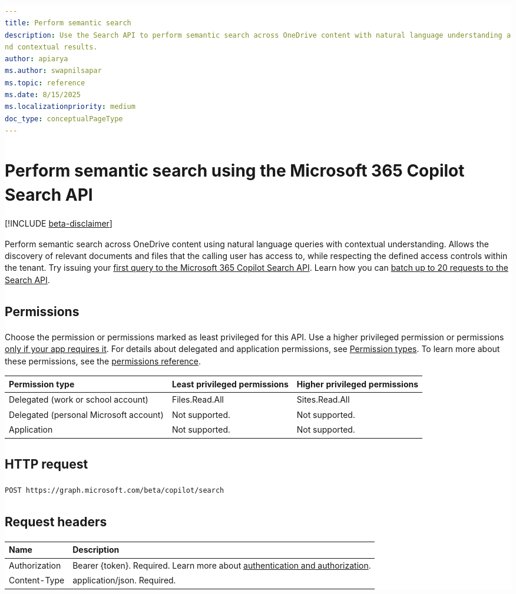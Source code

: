 ```yaml
---
title: Perform semantic search
description: Use the Search API to perform semantic search across OneDrive content with natural language understanding and contextual results.
author: apiarya
ms.author: swapnilsapar
ms.topic: reference
ms.date: 8/15/2025
ms.localizationpriority: medium
doc_type: conceptualPageType
---
```




# Perform semantic search using the Microsoft 365 Copilot Search API

[!INCLUDE [beta-disclaimer](../includes/beta-disclaimer.md)]

Perform semantic search across OneDrive content using natural language queries with contextual understanding. Allows the discovery of relevant documents and files that the calling user has access to, while respecting the defined access controls within the tenant. Try issuing your [first query to the Microsoft 365 Copilot Search API](https://aka.ms/try_copilot_search_API_example_basic). Learn how you can [batch up to 20 requests to the Search API](/graph/json-batching?tabs=http).

## Permissions

Choose the permission or permissions marked as least privileged for this API. Use a higher privileged permission or permissions [only if your app requires it](/graph/permissions-overview#best-practices-for-using-microsoft-graph-permissions). For details about delegated and application permissions, see [Permission types](/graph/permissions-overview#permission-types). To learn more about these permissions, see the [permissions reference](/graph/permissions-reference).

| Permission type                        | Least privileged permissions | Higher privileged permissions |
|:---------------------------------------|:-----------------------------|:------------------------------|
| Delegated (work or school account)     | Files.Read.All               | Sites.Read.All                |
| Delegated (personal Microsoft account) | Not supported.               | Not supported.                |
| Application                            | Not supported.               | Not supported.                |

## HTTP request

```http
POST https://graph.microsoft.com/beta/copilot/search
```

## Request headers

| Name          | Description                                                                                               |
|:--------------|:----------------------------------------------------------------------------------------------------------|
| Authorization | Bearer {token}. Required. Learn more about [authentication and authorization](/graph/auth/auth-concepts). |
| Content-Type  | application/json. Required.                                                                               |

